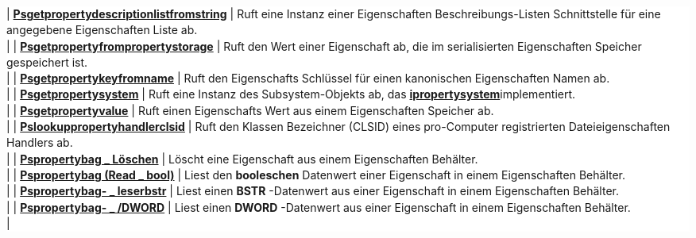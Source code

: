 | [**Psgetpropertydescriptionlistfromstring**](/windows/win32/api/propsys/nf-propsys-psgetpropertydescriptionlistfromstring)           | Ruft eine Instanz einer Eigenschaften Beschreibungs-Listen Schnittstelle für eine angegebene Eigenschaften Liste ab.<br/>                                                                                                                                                                                                                                                                                                          |
| [**Psgetpropertyfrompropertystorage**](/windows/win32/api/propsys/nf-propsys-psgetpropertyfrompropertystorage)                       | Ruft den Wert einer Eigenschaft ab, die im serialisierten Eigenschaften Speicher gespeichert ist.<br/>                                                                                                                                                                                                                                                                                                                            |
| [**Psgetpropertykeyfromname**](/windows/win32/api/propsys/nf-propsys-psgetpropertykeyfromname)                                       | Ruft den Eigenschafts Schlüssel für einen kanonischen Eigenschaften Namen ab.<br/>                                                                                                                                                                                                                                                                                                                                              |
| [**Psgetpropertysystem**](/windows/win32/api/propsys/nf-propsys-psgetpropertysystem)                                                 | Ruft eine Instanz des Subsystem-Objekts ab, das [**ipropertysystem**](/windows/win32/api/propsys/nn-propsys-ipropertysystem)implementiert.<br/>                                                                                                                                                                                                                                                                                            |
| [**Psgetpropertyvalue**](/windows/win32/api/propsys/nf-propsys-psgetpropertyvalue)                                                   | Ruft einen Eigenschafts Wert aus einem Eigenschaften Speicher ab.<br/>                                                                                                                                                                                                                                                                                                                                                      |
| [**Pslookuppropertyhandlerclsid**](/windows/win32/api/propsys/nf-propsys-pslookuppropertyhandlerclsid)                               | Ruft den Klassen Bezeichner (CLSID) eines pro-Computer registrierten Dateieigenschaften Handlers ab.<br/>                                                                                                                                                                                                                                                                                                            |
| [**Pspropertybag \_ Löschen**](/windows/win32/api/propsys/nf-propsys-pspropertybag_delete)                                              | Löscht eine Eigenschaft aus einem Eigenschaften Behälter.<br/>                                                                                                                                                                                                                                                                                                                                                           |
| [**Pspropertybag (Read \_ bool)**](/windows/win32/api/propsys/nf-propsys-pspropertybag_readbool)                                          | Liest den **booleschen** Datenwert einer Eigenschaft in einem Eigenschaften Behälter.<br/>                                                                                                                                                                                                                                                                                                                                    |
| [**Pspropertybag- \_ leserbstr**](/windows/win32/api/propsys/nf-propsys-pspropertybag_readbstr)                                          | Liest einen **BSTR** -Datenwert aus einer Eigenschaft in einem Eigenschaften Behälter.<br/>                                                                                                                                                                                                                                                                                                                                    |
| [**Pspropertybag- \_ /DWORD**](/windows/win32/api/propsys/nf-propsys-pspropertybag_readdword)                                        | Liest einen **DWORD** -Datenwert aus einer Eigenschaft in einem Eigenschaften Behälter.<br/>                                                                                                                                                                                                                                                                                                                                     |